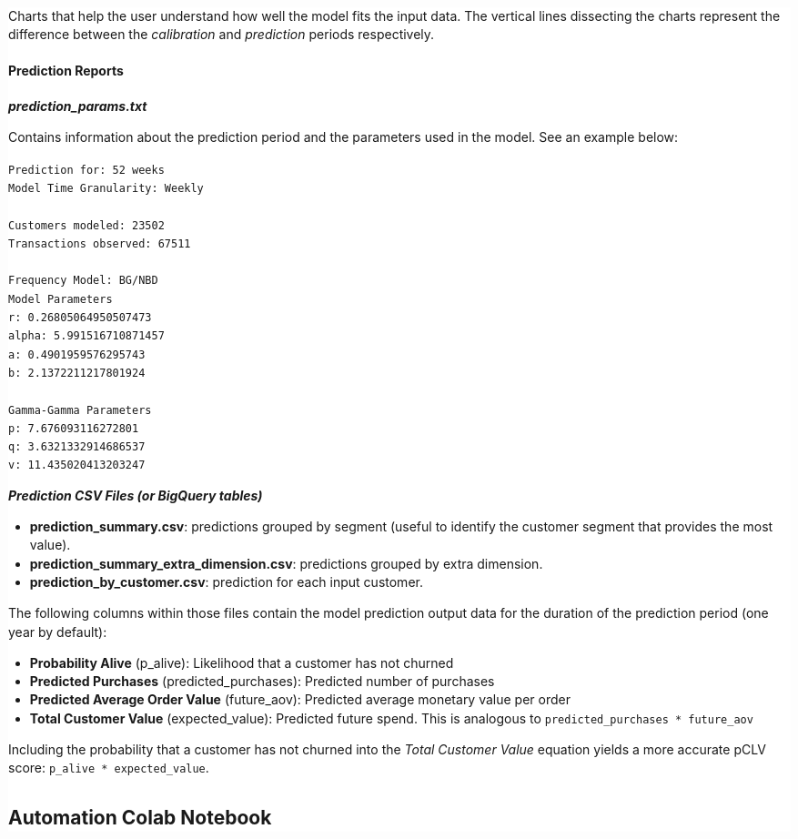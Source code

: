 Charts that help the user understand how well the model fits the input data.
The vertical lines dissecting the charts represent the difference between the
_calibration_ and _prediction_ periods respectively.

#### Prediction Reports

***prediction_params.txt***

Contains information about the prediction period and the parameters used in the
model. See an example below:

``` txt
Prediction for: 52 weeks
Model Time Granularity: Weekly

Customers modeled: 23502
Transactions observed: 67511

Frequency Model: BG/NBD
Model Parameters
r: 0.26805064950507473
alpha: 5.991516710871457
a: 0.4901959576295743
b: 2.1372211217801924

Gamma-Gamma Parameters
p: 7.676093116272801
q: 3.6321332914686537
v: 11.435020413203247
```

***Prediction CSV Files (or BigQuery tables)***

* **prediction_summary.csv**: predictions grouped by segment (useful to
  identify the customer segment that provides the most value).
* **prediction_summary_extra_dimension.csv**: predictions grouped by extra
  dimension.
* **prediction_by_customer.csv**: prediction for each input customer.

The following columns within those files contain the model prediction output
data for the duration of the prediction period (one year by default):

* **Probability Alive** (p_alive): Likelihood that a customer has not churned
* **Predicted Purchases** (predicted_purchases): Predicted number of purchases
* **Predicted Average Order Value** (future_aov): Predicted average monetary
  value per order
* **Total Customer Value** (expected_value): Predicted future spend. This is
  analogous to `predicted_purchases * future_aov`

Including the probability that a customer has not churned into the _Total
Customer Value_ equation yields a more accurate pCLV score: `p_alive *
expected_value`.

## Automation Colab Notebook
